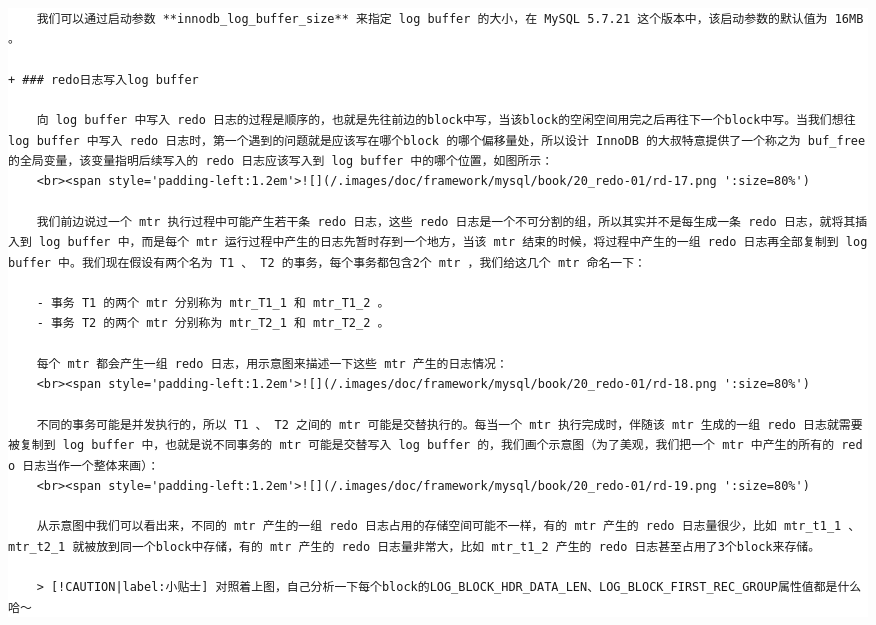         我们可以通过启动参数 **innodb_log_buffer_size** 来指定 log buffer 的大小，在 MySQL 5.7.21 这个版本中，该启动参数的默认值为 16MB 。

    + ### redo日志写入log buffer

        向 log buffer 中写入 redo 日志的过程是顺序的，也就是先往前边的block中写，当该block的空闲空间用完之后再往下一个block中写。当我们想往 log buffer 中写入 redo 日志时，第一个遇到的问题就是应该写在哪个block 的哪个偏移量处，所以设计 InnoDB 的大叔特意提供了一个称之为 buf_free 的全局变量，该变量指明后续写入的 redo 日志应该写入到 log buffer 中的哪个位置，如图所示：
        <br><span style='padding-left:1.2em'>![](/.images/doc/framework/mysql/book/20_redo-01/rd-17.png ':size=80%')

        我们前边说过一个 mtr 执行过程中可能产生若干条 redo 日志，这些 redo 日志是一个不可分割的组，所以其实并不是每生成一条 redo 日志，就将其插入到 log buffer 中，而是每个 mtr 运行过程中产生的日志先暂时存到一个地方，当该 mtr 结束的时候，将过程中产生的一组 redo 日志再全部复制到 log buffer 中。我们现在假设有两个名为 T1 、 T2 的事务，每个事务都包含2个 mtr ，我们给这几个 mtr 命名一下：
        
        - 事务 T1 的两个 mtr 分别称为 mtr_T1_1 和 mtr_T1_2 。
        - 事务 T2 的两个 mtr 分别称为 mtr_T2_1 和 mtr_T2_2 。
        
        每个 mtr 都会产生一组 redo 日志，用示意图来描述一下这些 mtr 产生的日志情况：
        <br><span style='padding-left:1.2em'>![](/.images/doc/framework/mysql/book/20_redo-01/rd-18.png ':size=80%')

        不同的事务可能是并发执行的，所以 T1 、 T2 之间的 mtr 可能是交替执行的。每当一个 mtr 执行完成时，伴随该 mtr 生成的一组 redo 日志就需要被复制到 log buffer 中，也就是说不同事务的 mtr 可能是交替写入 log buffer 的，我们画个示意图（为了美观，我们把一个 mtr 中产生的所有的 redo 日志当作一个整体来画）：
        <br><span style='padding-left:1.2em'>![](/.images/doc/framework/mysql/book/20_redo-01/rd-19.png ':size=80%')

        从示意图中我们可以看出来，不同的 mtr 产生的一组 redo 日志占用的存储空间可能不一样，有的 mtr 产生的 redo 日志量很少，比如 mtr_t1_1 、 mtr_t2_1 就被放到同一个block中存储，有的 mtr 产生的 redo 日志量非常大，比如 mtr_t1_2 产生的 redo 日志甚至占用了3个block来存储。
        
        > [!CAUTION|label:小贴士] 对照着上图，自己分析一下每个block的LOG_BLOCK_HDR_DATA_LEN、LOG_BLOCK_FIRST_REC_GROUP属性值都是什么哈～